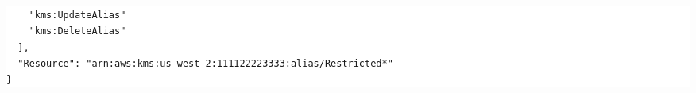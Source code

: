 ```
    "kms:UpdateAlias"
    "kms:DeleteAlias"
  ],
  "Resource": "arn:aws:kms:us-west-2:111122223333:alias/Restricted*"
}
```
